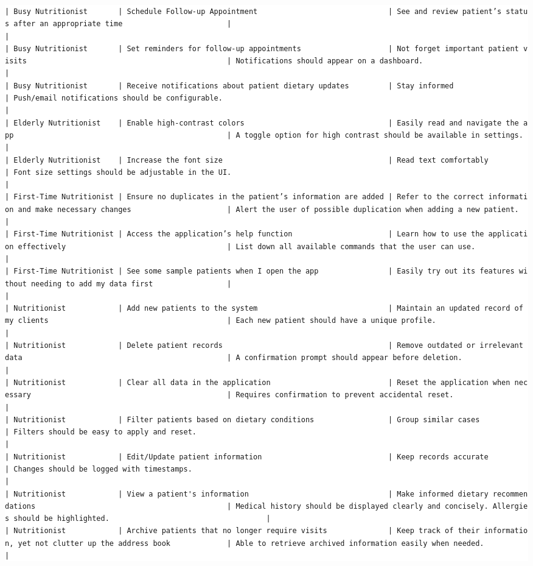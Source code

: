 ```
| Busy Nutritionist       | Schedule Follow-up Appointment                              | See and review patient’s status after an appropriate time                        |                                                                                                                                |
| Busy Nutritionist       | Set reminders for follow-up appointments                    | Not forget important patient visits                                              | Notifications should appear on a dashboard.                                                                                    |
| Busy Nutritionist       | Receive notifications about patient dietary updates         | Stay informed                                                                    | Push/email notifications should be configurable.                                                                               |
| Elderly Nutritionist    | Enable high-contrast colors                                 | Easily read and navigate the app                                                 | A toggle option for high contrast should be available in settings.                                                             |
| Elderly Nutritionist    | Increase the font size                                      | Read text comfortably                                                            | Font size settings should be adjustable in the UI.                                                                             |
| First-Time Nutritionist | Ensure no duplicates in the patient’s information are added | Refer to the correct information and make necessary changes                      | Alert the user of possible duplication when adding a new patient.                                                              |
| First-Time Nutritionist | Access the application’s help function                      | Learn how to use the application effectively                                     | List down all available commands that the user can use.                                                                        |
| First-Time Nutritionist | See some sample patients when I open the app                | Easily try out its features without needing to add my data first                 |                                                                                                                                |
| Nutritionist            | Add new patients to the system                              | Maintain an updated record of my clients                                         | Each new patient should have a unique profile.                                                                                 |
| Nutritionist            | Delete patient records                                      | Remove outdated or irrelevant data                                               | A confirmation prompt should appear before deletion.                                                                           |
| Nutritionist            | Clear all data in the application                           | Reset the application when necessary                                             | Requires confirmation to prevent accidental reset.                                                                             |
| Nutritionist            | Filter patients based on dietary conditions                 | Group similar cases                                                              | Filters should be easy to apply and reset.                                                                                     |
| Nutritionist            | Edit/Update patient information                             | Keep records accurate                                                            | Changes should be logged with timestamps.                                                                                      |
| Nutritionist            | View a patient's information                                | Make informed dietary recommendations                                            | Medical history should be displayed clearly and concisely. Allergies should be highlighted.                                    |
| Nutritionist            | Archive patients that no longer require visits              | Keep track of their information, yet not clutter up the address book             | Able to retrieve archived information easily when needed.                                                                      |
```